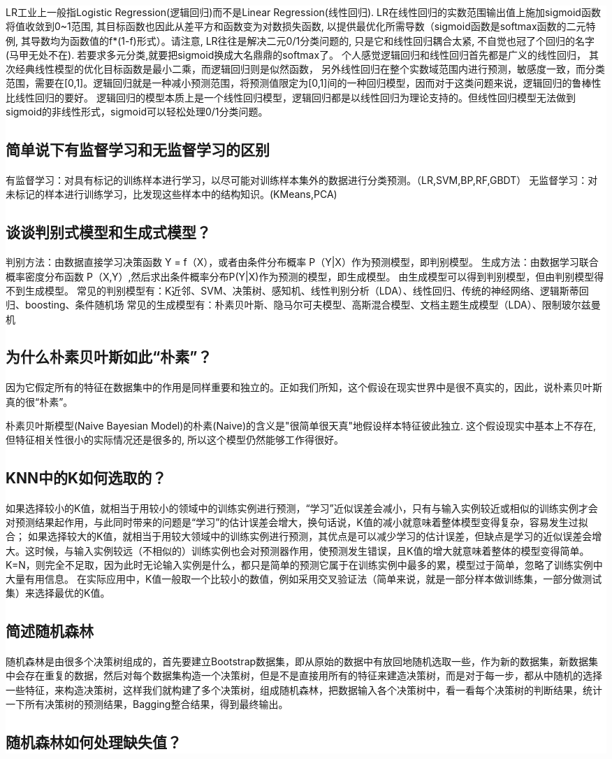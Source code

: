 LR工业上一般指Logistic Regression(逻辑回归)而不是Linear Regression(线性回归). LR在线性回归的实数范围输出值上施加sigmoid函数将值收敛到0~1范围, 其目标函数也因此从差平方和函数变为对数损失函数, 以提供最优化所需导数（sigmoid函数是softmax函数的二元特例, 其导数均为函数值的f*(1-f)形式）。请注意, LR往往是解决二元0/1分类问题的, 只是它和线性回归耦合太紧, 不自觉也冠了个回归的名字(马甲无处不在). 若要求多元分类,就要把sigmoid换成大名鼎鼎的softmax了。
个人感觉逻辑回归和线性回归首先都是广义的线性回归，
其次经典线性模型的优化目标函数是最小二乘，而逻辑回归则是似然函数，
另外线性回归在整个实数域范围内进行预测，敏感度一致，而分类范围，需要在[0,1]。逻辑回归就是一种减小预测范围，将预测值限定为[0,1]间的一种回归模型，因而对于这类问题来说，逻辑回归的鲁棒性比线性回归的要好。
逻辑回归的模型本质上是一个线性回归模型，逻辑回归都是以线性回归为理论支持的。但线性回归模型无法做到sigmoid的非线性形式，sigmoid可以轻松处理0/1分类问题。



## 简单说下有监督学习和无监督学习的区别

有监督学习：对具有标记的训练样本进行学习，以尽可能对训练样本集外的数据进行分类预测。（LR,SVM,BP,RF,GBDT）
无监督学习：对未标记的样本进行训练学习，比发现这些样本中的结构知识。(KMeans,PCA)



## 谈谈判别式模型和生成式模型？

判别方法：由数据直接学习决策函数 Y = f（X），或者由条件分布概率 P（Y|X）作为预测模型，即判别模型。
生成方法：由数据学习联合概率密度分布函数 P（X,Y）,然后求出条件概率分布P(Y|X)作为预测的模型，即生成模型。
由生成模型可以得到判别模型，但由判别模型得不到生成模型。
常见的判别模型有：K近邻、SVM、决策树、感知机、线性判别分析（LDA）、线性回归、传统的神经网络、逻辑斯蒂回归、boosting、条件随机场
常见的生成模型有：朴素贝叶斯、隐马尔可夫模型、高斯混合模型、文档主题生成模型（LDA）、限制玻尔兹曼机



## 为什么朴素贝叶斯如此“朴素”？

因为它假定所有的特征在数据集中的作用是同样重要和独立的。正如我们所知，这个假设在现实世界中是很不真实的，因此，说朴素贝叶斯真的很“朴素”。

朴素贝叶斯模型(Naive Bayesian Model)的朴素(Naive)的含义是"很简单很天真"地假设样本特征彼此独立. 这个假设现实中基本上不存在, 但特征相关性很小的实际情况还是很多的, 所以这个模型仍然能够工作得很好。



## KNN中的K如何选取的？

如果选择较小的K值，就相当于用较小的领域中的训练实例进行预测，“学习”近似误差会减小，只有与输入实例较近或相似的训练实例才会对预测结果起作用，与此同时带来的问题是“学习”的估计误差会增大，换句话说，K值的减小就意味着整体模型变得复杂，容易发生过拟合；
如果选择较大的K值，就相当于用较大领域中的训练实例进行预测，其优点是可以减少学习的估计误差，但缺点是学习的近似误差会增大。这时候，与输入实例较远（不相似的）训练实例也会对预测器作用，使预测发生错误，且K值的增大就意味着整体的模型变得简单。
K=N，则完全不足取，因为此时无论输入实例是什么，都只是简单的预测它属于在训练实例中最多的累，模型过于简单，忽略了训练实例中大量有用信息。
    在实际应用中，K值一般取一个比较小的数值，例如采用交叉验证法（简单来说，就是一部分样本做训练集，一部分做测试集）来选择最优的K值。



## 简述随机森林

随机森林是由很多个决策树组成的，首先要建立Bootstrap数据集，即从原始的数据中有放回地随机选取一些，作为新的数据集，新数据集中会存在重复的数据，然后对每个数据集构造一个决策树，但是不是直接用所有的特征来建造决策树，而是对于每一步，都从中随机的选择一些特征，来构造决策树，这样我们就构建了多个决策树，组成随机森林，把数据输入各个决策树中，看一看每个决策树的判断结果，统计一下所有决策树的预测结果，Bagging整合结果，得到最终输出。

## 随机森林如何处理缺失值？
